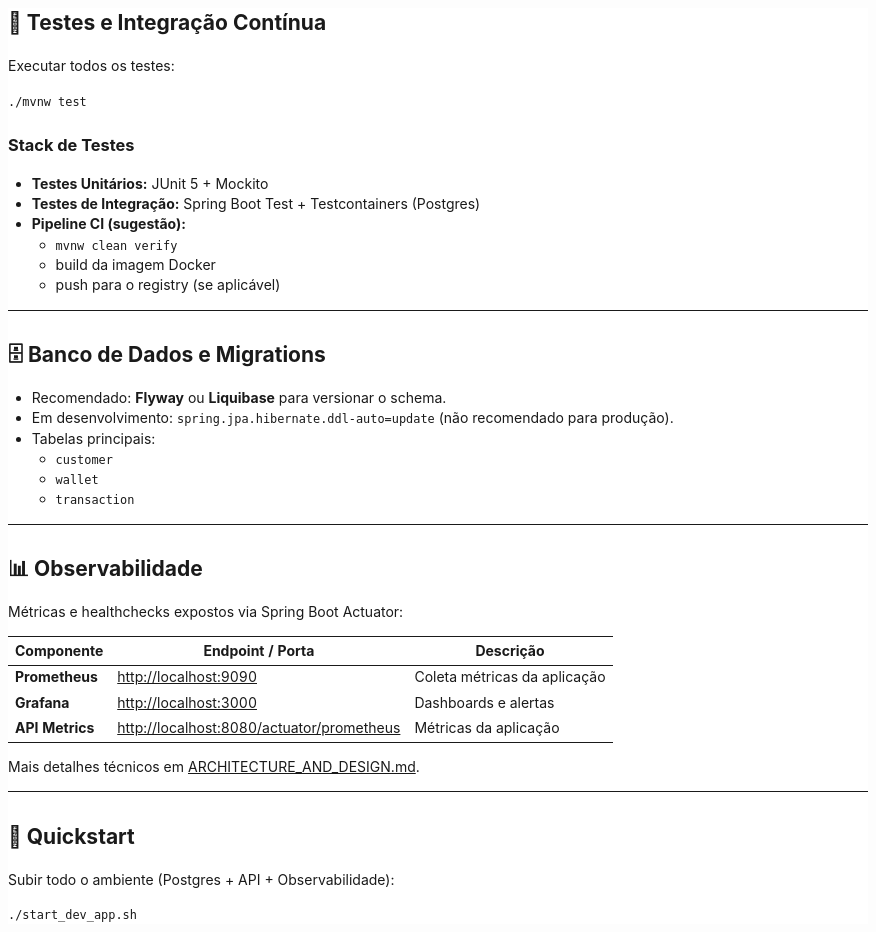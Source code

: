 
## 🧪 Testes e Integração Contínua

Executar todos os testes:
```bash
./mvnw test
```

### Stack de Testes
- **Testes Unitários:** JUnit 5 + Mockito
- **Testes de Integração:** Spring Boot Test + Testcontainers (Postgres)
- **Pipeline CI (sugestão):**
    - `mvnw clean verify`
    - build da imagem Docker
    - push para o registry (se aplicável)

---

## 🗄️ Banco de Dados e Migrations

- Recomendado: **Flyway** ou **Liquibase** para versionar o schema.
- Em desenvolvimento: `spring.jpa.hibernate.ddl-auto=update` (não recomendado para produção).
- Tabelas principais:
    - `customer`
    - `wallet`
    - `transaction`

---

## 📊 Observabilidade

Métricas e healthchecks expostos via Spring Boot Actuator:

| Componente      | Endpoint / Porta                                                                       | Descrição                    |
|-----------------|----------------------------------------------------------------------------------------|------------------------------|
| **Prometheus**  | [http://localhost:9090](http://localhost:9090)                                         | Coleta métricas da aplicação |
| **Grafana**     | [http://localhost:3000](http://localhost:3000)                                         | Dashboards e alertas         |
| **API Metrics** | [http://localhost:8080/actuator/prometheus](http://localhost:8080/actuator/prometheus) | Métricas da aplicação        |

Mais detalhes técnicos em [ARCHITECTURE_AND_DESIGN.md](./ARCHITECTURE_AND_DESIGN.md#observabilidade).

---

## 🚀 Quickstart

Subir todo o ambiente (Postgres + API + Observabilidade):
```bash
./start_dev_app.sh
```
